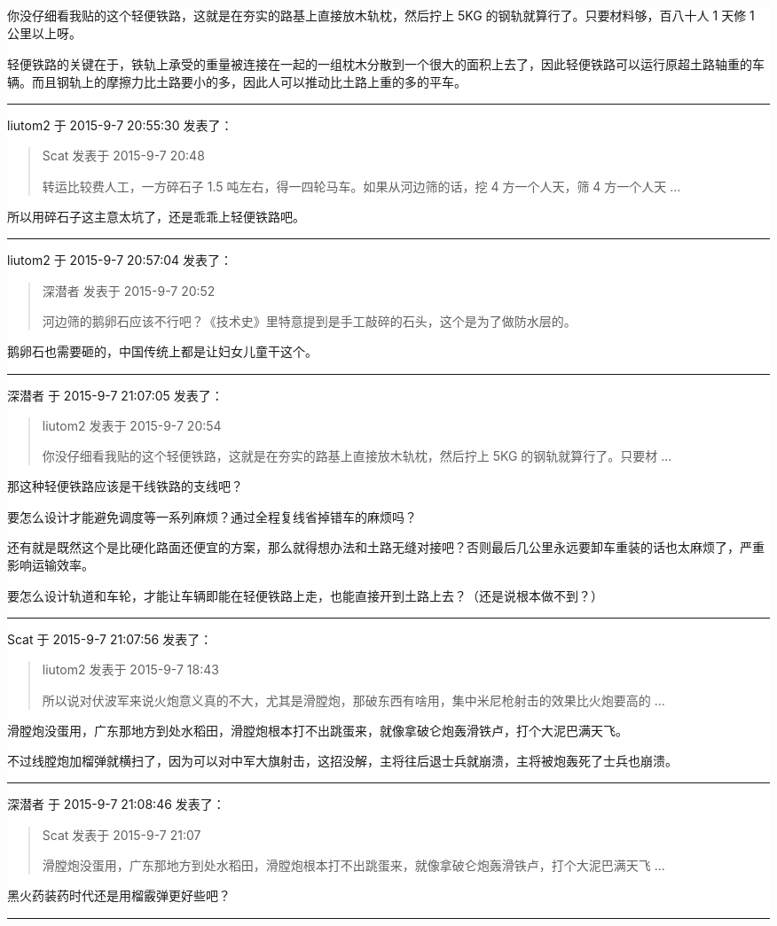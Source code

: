 你没仔细看我贴的这个轻便铁路，这就是在夯实的路基上直接放木轨枕，然后拧上 5KG 的钢轨就算行了。只要材料够，百八十人 1 天修 1 公里以上呀。

轻便铁路的关键在于，铁轨上承受的重量被连接在一起的一组枕木分散到一个很大的面积上去了，因此轻便铁路可以运行原超土路轴重的车辆。而且钢轨上的摩擦力比土路要小的多，因此人可以推动比土路上重的多的平车。

---

liutom2 于 2015-9-7 20:55:30 发表了：

> Scat 发表于 2015-9-7 20:48
>
> 转运比较费人工，一方碎石子 1.5 吨左右，得一四轮马车。如果从河边筛的话，挖 4 方一个人天，筛 4 方一个人天 ...

所以用碎石子这主意太坑了，还是乖乖上轻便铁路吧。

---

liutom2 于 2015-9-7 20:57:04 发表了：

> 深潜者 发表于 2015-9-7 20:52
>
> 河边筛的鹅卵石应该不行吧？《技术史》里特意提到是手工敲碎的石头，这个是为了做防水层的。

鹅卵石也需要砸的，中国传统上都是让妇女儿童干这个。

---

深潜者 于 2015-9-7 21:07:05 发表了：

> liutom2 发表于 2015-9-7 20:54
>
> 你没仔细看我贴的这个轻便铁路，这就是在夯实的路基上直接放木轨枕，然后拧上 5KG 的钢轨就算行了。只要材 ...

那这种轻便铁路应该是干线铁路的支线吧？

要怎么设计才能避免调度等一系列麻烦？通过全程复线省掉错车的麻烦吗？

还有就是既然这个是比硬化路面还便宜的方案，那么就得想办法和土路无缝对接吧？否则最后几公里永远要卸车重装的话也太麻烦了，严重影响运输效率。

要怎么设计轨道和车轮，才能让车辆即能在轻便铁路上走，也能直接开到土路上去？（还是说根本做不到？）

---

Scat 于 2015-9-7 21:07:56 发表了：

> liutom2 发表于 2015-9-7 18:43
>
> 所以说对伏波军来说火炮意义真的不大，尤其是滑膛炮，那破东西有啥用，集中米尼枪射击的效果比火炮要高的 ...

滑膛炮没蛋用，广东那地方到处水稻田，滑膛炮根本打不出跳蛋来，就像拿破仑炮轰滑铁卢，打个大泥巴满天飞。

不过线膛炮加榴弹就横扫了，因为可以对中军大旗射击，这招没解，主将往后退士兵就崩溃，主将被炮轰死了士兵也崩溃。

---

深潜者 于 2015-9-7 21:08:46 发表了：

> Scat 发表于 2015-9-7 21:07
>
> 滑膛炮没蛋用，广东那地方到处水稻田，滑膛炮根本打不出跳蛋来，就像拿破仑炮轰滑铁卢，打个大泥巴满天飞 ...

黑火药装药时代还是用榴霰弹更好些吧？

---